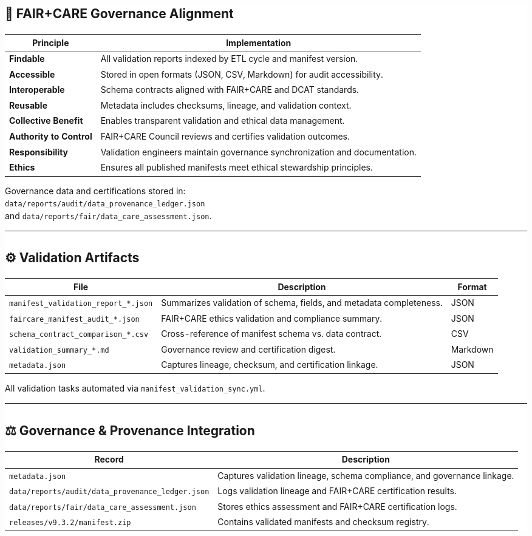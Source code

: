 
## 🧠 FAIR+CARE Governance Alignment

| Principle | Implementation |
|------------|----------------|
| **Findable** | All validation reports indexed by ETL cycle and manifest version. |
| **Accessible** | Stored in open formats (JSON, CSV, Markdown) for audit accessibility. |
| **Interoperable** | Schema contracts aligned with FAIR+CARE and DCAT standards. |
| **Reusable** | Metadata includes checksums, lineage, and validation context. |
| **Collective Benefit** | Enables transparent validation and ethical data management. |
| **Authority to Control** | FAIR+CARE Council reviews and certifies validation outcomes. |
| **Responsibility** | Validation engineers maintain governance synchronization and documentation. |
| **Ethics** | Ensures all published manifests meet ethical stewardship principles. |

Governance data and certifications stored in:  
`data/reports/audit/data_provenance_ledger.json`  
and `data/reports/fair/data_care_assessment.json`.

---

## ⚙️ Validation Artifacts

| File | Description | Format |
|------|--------------|--------|
| `manifest_validation_report_*.json` | Summarizes validation of schema, fields, and metadata completeness. | JSON |
| `faircare_manifest_audit_*.json` | FAIR+CARE ethics validation and compliance summary. | JSON |
| `schema_contract_comparison_*.csv` | Cross-reference of manifest schema vs. data contract. | CSV |
| `validation_summary_*.md` | Governance review and certification digest. | Markdown |
| `metadata.json` | Captures lineage, checksum, and certification linkage. | JSON |

All validation tasks automated via `manifest_validation_sync.yml`.

---

## ⚖️ Governance & Provenance Integration

| Record | Description |
|---------|-------------|
| `metadata.json` | Captures validation lineage, schema compliance, and governance linkage. |
| `data/reports/audit/data_provenance_ledger.json` | Logs validation lineage and FAIR+CARE certification results. |
| `data/reports/fair/data_care_assessment.json` | Stores ethics assessment and FAIR+CARE certification logs. |
| `releases/v9.3.2/manifest.zip` | Contains validated manifests and checksum registry. |
